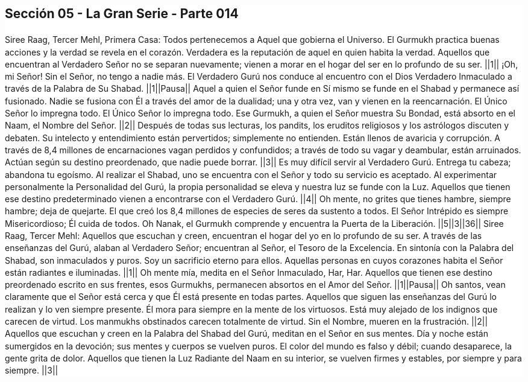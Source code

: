 ## Sección 05 - La Gran Serie - Parte 014

Siree Raag, Tercer Mehl, Primera Casa:
Todos pertenecemos a Aquel que gobierna el Universo.
El Gurmukh practica buenas acciones y la verdad se revela en el corazón.
Verdadera es la reputación de aquel en quien habita la verdad.
Aquellos que encuentran al Verdadero Señor no se separan nuevamente; vienen a morar en el hogar del ser en lo profundo de su ser. ||1||
¡Oh, mi Señor! Sin el Señor, no tengo a nadie más.
El Verdadero Gurú nos conduce al encuentro con el Dios Verdadero Inmaculado a través de la Palabra de Su Shabad. ||1||Pausa||
Aquel a quien el Señor funde en Sí mismo se funde en el Shabad y permanece así fusionado.
Nadie se fusiona con Él a través del amor de la dualidad; una y otra vez, van y vienen en la reencarnación.
El Único Señor lo impregna todo. El Único Señor lo impregna todo.
Ese Gurmukh, a quien el Señor muestra Su Bondad, está absorto en el Naam, el Nombre del Señor. ||2||
Después de todas sus lecturas, los pandits, los eruditos religiosos y los astrólogos discuten y debaten.
Su intelecto y entendimiento están pervertidos; simplemente no entienden. Están llenos de avaricia y corrupción.
A través de 8,4 millones de encarnaciones vagan perdidos y confundidos; a través de todo su vagar y deambular, están arruinados.
Actúan según su destino preordenado, que nadie puede borrar. ||3||
Es muy difícil servir al Verdadero Gurú. Entrega tu cabeza; abandona tu egoísmo.
Al realizar el Shabad, uno se encuentra con el Señor y todo su servicio es aceptado.
Al experimentar personalmente la Personalidad del Gurú, la propia personalidad se eleva y nuestra luz se funde con la Luz.
Aquellos que tienen ese destino predeterminado vienen a encontrarse con el Verdadero Gurú. ||4||
Oh mente, no grites que tienes hambre, siempre hambre; deja de quejarte.
El que creó los 8,4 millones de especies de seres da sustento a todos.
El Señor Intrépido es siempre Misericordioso; Él cuida de todos.
Oh Nanak, el Gurmukh comprende y encuentra la Puerta de la Liberación. ||5||3||36||
Siree Raag, Tercer Mehl:
Aquellos que escuchan y creen, encuentran el hogar del yo en lo profundo de su ser.
A través de las enseñanzas del Gurú, alaban al Verdadero Señor; encuentran al Señor, el Tesoro de la Excelencia.
En sintonía con la Palabra del Shabad, son inmaculados y puros. Soy un sacrificio eterno para ellos.
Aquellas personas en cuyos corazones habita el Señor están radiantes e iluminadas. ||1||
Oh mente mía, medita en el Señor Inmaculado, Har, Har.
Aquellos que tienen ese destino preordenado escrito en sus frentes, esos Gurmukhs, permanecen absortos en el Amor del Señor. ||1||Pausa||
Oh santos, vean claramente que el Señor está cerca y que Él está presente en todas partes.
Aquellos que siguen las enseñanzas del Gurú lo realizan y lo ven siempre presente.
Él mora para siempre en la mente de los virtuosos. Está muy alejado de los indignos que carecen de virtud.
Los manmukhs obstinados carecen totalmente de virtud. Sin el Nombre, mueren en la frustración. ||2||
Aquellos que escuchan y creen en la Palabra del Shabad del Gurú, meditan en el Señor en sus mentes.
Día y noche están sumergidos en la devoción; sus mentes y cuerpos se vuelven puros.
El color del mundo es falso y débil; cuando desaparece, la gente grita de dolor.
Aquellos que tienen la Luz Radiante del Naam en su interior, se vuelven firmes y estables, por siempre y para siempre. ||3||
